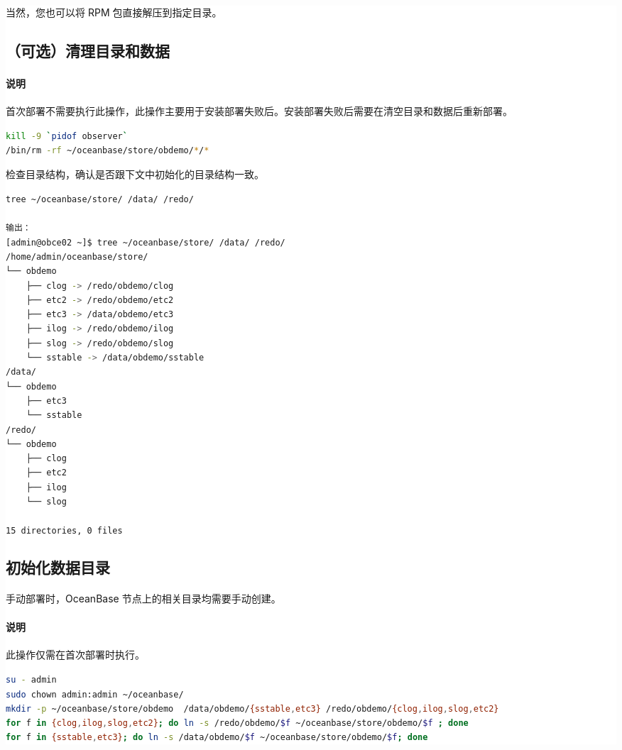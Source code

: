 当然，您也可以将 RPM 包直接解压到指定目录。

## （可选）清理目录和数据

  <main id="notice" type='explain'>
    <h4>说明</h4>
    <p>首次部署不需要执行此操作，此操作主要用于安装部署失败后。安装部署失败后需要在清空目录和数据后重新部署。</p>
  </main>

```bash
kill -9 `pidof observer`
/bin/rm -rf ~/oceanbase/store/obdemo/*/*
```

检查目录结构，确认是否跟下文中初始化的目录结构一致。

```bash
tree ~/oceanbase/store/ /data/ /redo/

输出：
[admin@obce02 ~]$ tree ~/oceanbase/store/ /data/ /redo/
/home/admin/oceanbase/store/
└── obdemo
    ├── clog -> /redo/obdemo/clog
    ├── etc2 -> /redo/obdemo/etc2
    ├── etc3 -> /data/obdemo/etc3
    ├── ilog -> /redo/obdemo/ilog
    ├── slog -> /redo/obdemo/slog
    └── sstable -> /data/obdemo/sstable
/data/
└── obdemo
    ├── etc3
    └── sstable
/redo/
└── obdemo
    ├── clog
    ├── etc2
    ├── ilog
    └── slog

15 directories, 0 files
```

## 初始化数据目录

手动部署时，OceanBase 节点上的相关目录均需要手动创建。

  <main id="notice" type='explain'>
    <h4>说明</h4>
    <p>此操作仅需在首次部署时执行。</p>
  </main>

```bash
su - admin
sudo chown admin:admin ~/oceanbase/
mkdir -p ~/oceanbase/store/obdemo  /data/obdemo/{sstable,etc3} /redo/obdemo/{clog,ilog,slog,etc2}
for f in {clog,ilog,slog,etc2}; do ln -s /redo/obdemo/$f ~/oceanbase/store/obdemo/$f ; done
for f in {sstable,etc3}; do ln -s /data/obdemo/$f ~/oceanbase/store/obdemo/$f; done
```
